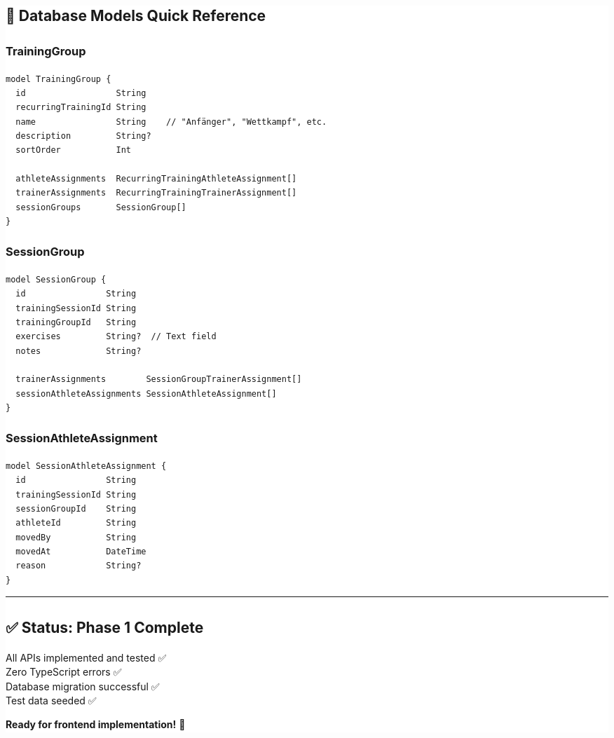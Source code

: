## 🎯 Database Models Quick Reference

### TrainingGroup
```prisma
model TrainingGroup {
  id                  String
  recurringTrainingId String
  name                String    // "Anfänger", "Wettkampf", etc.
  description         String?
  sortOrder           Int
  
  athleteAssignments  RecurringTrainingAthleteAssignment[]
  trainerAssignments  RecurringTrainingTrainerAssignment[]
  sessionGroups       SessionGroup[]
}
```

### SessionGroup
```prisma
model SessionGroup {
  id                String
  trainingSessionId String
  trainingGroupId   String
  exercises         String?  // Text field
  notes             String?
  
  trainerAssignments        SessionGroupTrainerAssignment[]
  sessionAthleteAssignments SessionAthleteAssignment[]
}
```

### SessionAthleteAssignment
```prisma
model SessionAthleteAssignment {
  id                String
  trainingSessionId String
  sessionGroupId    String
  athleteId         String
  movedBy           String
  movedAt           DateTime
  reason            String?
}
```

---

## ✅ Status: Phase 1 Complete

All APIs implemented and tested ✅  
Zero TypeScript errors ✅  
Database migration successful ✅  
Test data seeded ✅  

**Ready for frontend implementation!** 🚀
